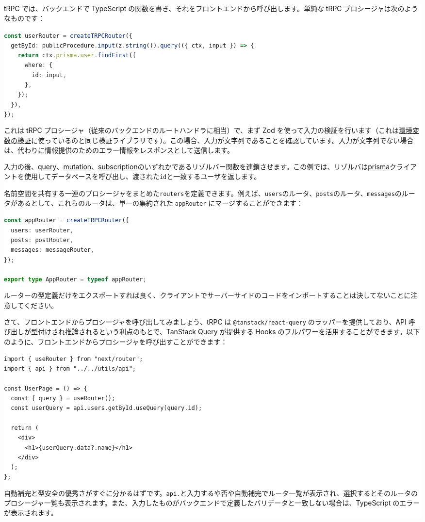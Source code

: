 tRPC では、バックエンドで TypeScript の関数を書き、それをフロントエンドから呼び出します。単純な tRPC プロシージャは次のようなものです：

```ts:server/api/routers/user.ts
const userRouter = createTRPCRouter({
  getById: publicProcedure.input(z.string()).query(({ ctx, input }) => {
    return ctx.prisma.user.findFirst({
      where: {
        id: input,
      },
    });
  }),
});
```

これは tRPC プロシージャ（従来のバックエンドのルートハンドラに相当）で、まず Zod を使って入力の検証を行います（これは[環境変数の検証](./env-variables)に使っているのと同じ検証ライブラリです）。この場合、入力が文字列であることを確認しています。入力が文字列でない場合は、代わりに情報提供のためのエラー情報をレスポンスとして送信します。

入力の後、[query](https://trpc.io/docs/v10/react-queries)、[mutation](https://trpc.io/docs/v10/react-mutations)、[subscription](https://trpc.io/docs/v10/subscriptions)のいずれかであるリゾルバー関数を連鎖させます。この例では、リゾルバは[prisma](./prisma)クライアントを使用してデータベースを呼び出し、渡された`id`と一致するユーザを返します。

名前空間を共有する一連のプロシージャをまとめた`routers`を定義できます。例えば、`users`のルータ、`posts`のルータ、`messages`のルータがあるとして、これらのルータは、単一の集約された `appRouter` にマージすることができます：

```ts:server/api/root.ts
const appRouter = createTRPCRouter({
  users: userRouter,
  posts: postRouter,
  messages: messageRouter,
});

export type AppRouter = typeof appRouter;
```

ルーターの型定義だけをエクスポートすれば良く、クライアントでサーバーサイドのコードをインポートすることは決してないことに注意してください。

さて、フロントエンドからプロシージャを呼び出してみましょう、tRPC は `@tanstack/react-query` のラッパーを提供しており、API 呼び出しが型付けされ推論されるという利点のもとで、TanStack Query が提供する Hooks のフルパワーを活用することができます。以下のように、フロントエンドからプロシージャを呼び出すことができます：

```tsx:pages/users/[id].tsx
import { useRouter } from "next/router";
import { api } from "../../utils/api";

const UserPage = () => {
  const { query } = useRouter();
  const userQuery = api.users.getById.useQuery(query.id);

  return (
    <div>
      <h1>{userQuery.data?.name}</h1>
    </div>
  );
};
```

自動補完と型安全の優秀さがすぐに分かるはずです。`api.`と入力するや否や自動補完でルータ一覧が表示され、選択するとそのルータのプロシージャ一覧も表示されます。また、入力したものがバックエンドで定義したバリデータと一致しない場合は、TypeScript のエラーが表示されます。
